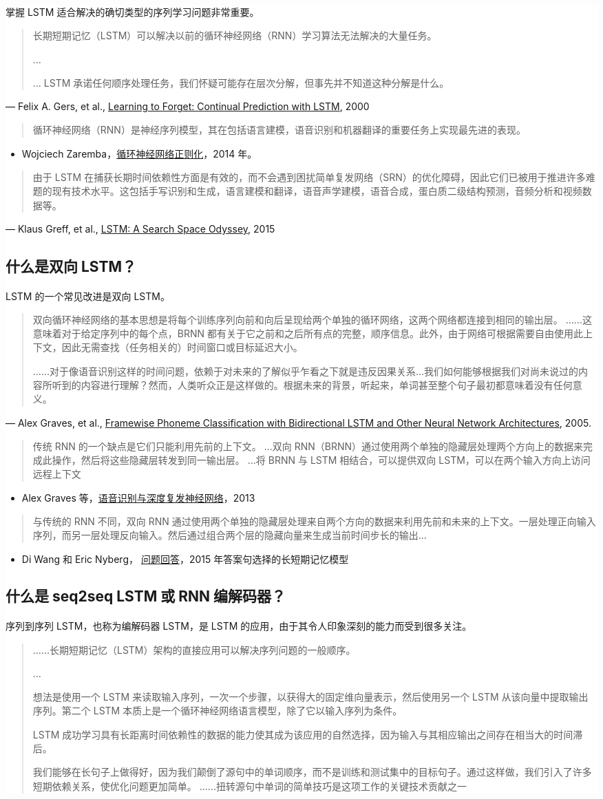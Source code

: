 掌握 LSTM 适合解决的确切类型的序列学习问题非常重要。

> 长期短期记忆（LSTM）可以解决以前的循环神经网络（RNN）学习算法无法解决的大量任务。
> 
> …
> 
> ... LSTM 承诺任何顺序处理任务，我们怀疑可能存在层次分解，但事先并不知道这种分解是什么。

— Felix A. Gers, et al., [Learning to Forget: Continual Prediction with LSTM](http://www.mitpressjournals.org/doi/abs/10.1162/089976600300015015), 2000

> 循环神经网络（RNN）是神经序列模型，其在包括语言建模，语音识别和机器翻译的重要任务上实现最先进的表现。

- Wojciech Zaremba，[循环神经网络正则化](https://arxiv.org/abs/1409.2329)，2014 年。

> 由于 LSTM 在捕获长期时间依赖性方面是有效的，而不会遇到困扰简单复发网络（SRN）的优化障碍，因此它们已被用于推进许多难题的现有技术水平。这包括手写识别和生成，语言建模和翻译，语音声学建模，语音合成，蛋白质二级结构预测，音频分析和视频数据等。

— Klaus Greff, et al., [LSTM: A Search Space Odyssey](https://arxiv.org/abs/1503.04069), 2015

## 什么是双向 LSTM？

LSTM 的一个常见改进是双向 LSTM。

> 双向循环神经网络的基本思想是将每个训练序列向前和向后呈现给两个单独的循环网络，这两个网络都连接到相同的输出层。 ......这意味着对于给定序列中的每个点，BRNN 都有关于它之前和之后所有点的完整，顺序信息。此外，由于网络可根据需要自由使用此上下文，因此无需查找（任务相关的）时间窗口或目标延迟大小。
> 
> ......对于像语音识别这样的时间问题，依赖于对未来的了解似乎乍看之下就是违反因果关系...我们如何能够根据我们对尚未说过的内容所听到的内容进行理解？然而，人类听众正是这样做的。根据未来的背景，听起来，单词甚至整个句子最初都意味着没有任何意义。

— Alex Graves, et al., [Framewise Phoneme Classification with Bidirectional LSTM and Other Neural Network Architectures](http://ieeexplore.ieee.org/document/1556215/?reload=true&arnumber=1556215), 2005.

> 传统 RNN 的一个缺点是它们只能利用先前的上下文。 ...双向 RNN（BRNN）通过使用两个单独的隐藏层处理两个方向上的数据来完成此操作，然后将这些隐藏层转发到同一输出层。 ...将 BRNN 与 LSTM 相结合，可以提供双向 LSTM，可以在两个输入方向上访问远程上下文

- Alex Graves 等，[语音识别与深度复发神经网络](http://ieeexplore.ieee.org/abstract/document/6638947/)，2013

> 与传统的 RNN 不同，双向 RNN 通过使用两个单独的隐藏层处理来自两个方向的数据来利用先前和未来的上下文。一层处理正向输入序列，而另一层处理反向输入。然后通过组合两个层的隐藏向量来生成当前时间步长的输出...

- Di Wang 和 Eric Nyberg，[](http://www.aclweb.org/anthology/P15-2116)
[问题回答](http://www.aclweb.org/anthology/P15-2116)，2015 年答案句选择的长短期记忆模型

## 什么是 seq2seq LSTM 或 RNN 编解码器？

序列到序列 LSTM，也称为编解码器 LSTM，是 LSTM 的应用，由于其令人印象深刻的能力而受到很多关注。

> ......长期短期记忆（LSTM）架构的直接应用可以解决序列问题的一般顺序。
> 
> …
> 
> 想法是使用一个 LSTM 来读取输入序列，一次一个步骤，以获得大的固定维向量表示，然后使用另一个 LSTM 从该向量中提取输出序列。第二个 LSTM 本质上是一个循环神经网络语言模型，除了它以输入序列为条件。
> 
> LSTM 成功学习具有长距离时间依赖性的数据的能力使其成为该应用的自然选择，因为输入与其相应输出之间存在相当大的时间滞后。
> 
> 我们能够在长句子上做得好，因为我们颠倒了源句中的单词顺序，而不是训练和测试集中的目标句子。通过这样做，我们引入了许多短期依赖关系，使优化问题更加简单。 ......扭转源句中单词的简单技巧是这项工作的关键技术贡献之一

